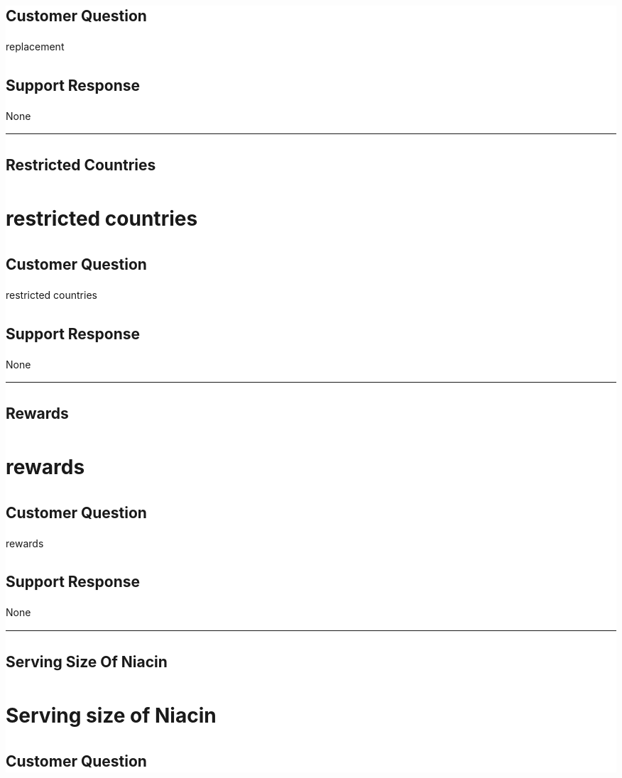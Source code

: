 ## Customer Question

replacement

## Support Response

None


---

## Restricted Countries

# restricted countries

## Customer Question

restricted countries

## Support Response

None


---

## Rewards

# rewards

## Customer Question

rewards

## Support Response

None


---

## Serving Size Of Niacin

# Serving size of Niacin

## Customer Question
